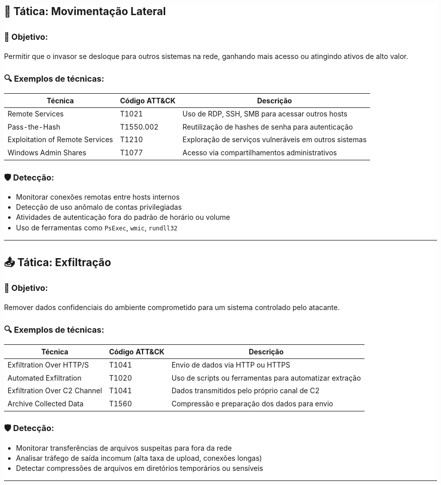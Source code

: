 ## 🔁 Tática: Movimentação Lateral

### 🎯 Objetivo:
Permitir que o invasor se desloque para outros sistemas na rede, ganhando mais acesso ou atingindo ativos de alto valor.

### 🔍 Exemplos de técnicas:

| Técnica                        | Código ATT&CK | Descrição                                               |
|-------------------------------|---------------|----------------------------------------------------------|
| Remote Services               | T1021         | Uso de RDP, SSH, SMB para acessar outros hosts          |
| Pass-the-Hash                 | T1550.002     | Reutilização de hashes de senha para autenticação       |
| Exploitation of Remote Services | T1210        | Exploração de serviços vulneráveis em outros sistemas   |
| Windows Admin Shares          | T1077         | Acesso via compartilhamentos administrativos            |

### 🛡️ Detecção:
- Monitorar conexões remotas entre hosts internos  
- Detecção de uso anômalo de contas privilegiadas  
- Atividades de autenticação fora do padrão de horário ou volume  
- Uso de ferramentas como `PsExec`, `wmic`, `rundll32`

---

## 📤 Tática: Exfiltração

### 🎯 Objetivo:
Remover dados confidenciais do ambiente comprometido para um sistema controlado pelo atacante.

### 🔍 Exemplos de técnicas:

| Técnica                  | Código ATT&CK | Descrição                                             |
|--------------------------|---------------|--------------------------------------------------------|
| Exfiltration Over HTTP/S | T1041         | Envio de dados via HTTP ou HTTPS                      |
| Automated Exfiltration   | T1020         | Uso de scripts ou ferramentas para automatizar extração|
| Exfiltration Over C2 Channel | T1041     | Dados transmitidos pelo próprio canal de C2           |
| Archive Collected Data   | T1560         | Compressão e preparação dos dados para envio          |

### 🛡️ Detecção:
- Monitorar transferências de arquivos suspeitas para fora da rede  
- Analisar tráfego de saída incomum (alta taxa de upload, conexões longas)  
- Detectar compressões de arquivos em diretórios temporários ou sensíveis

---
